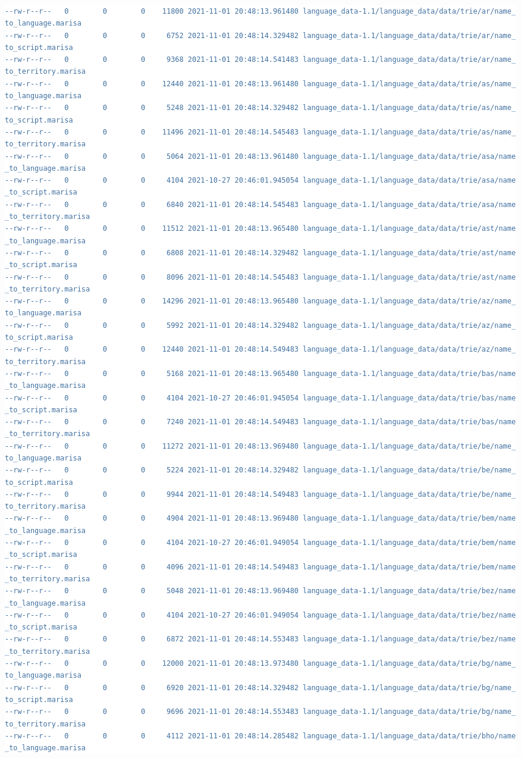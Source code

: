 ```diff
--rw-r--r--   0        0        0    11800 2021-11-01 20:48:13.961480 language_data-1.1/language_data/data/trie/ar/name_to_language.marisa
--rw-r--r--   0        0        0     6752 2021-11-01 20:48:14.329482 language_data-1.1/language_data/data/trie/ar/name_to_script.marisa
--rw-r--r--   0        0        0     9368 2021-11-01 20:48:14.541483 language_data-1.1/language_data/data/trie/ar/name_to_territory.marisa
--rw-r--r--   0        0        0    12440 2021-11-01 20:48:13.961480 language_data-1.1/language_data/data/trie/as/name_to_language.marisa
--rw-r--r--   0        0        0     5248 2021-11-01 20:48:14.329482 language_data-1.1/language_data/data/trie/as/name_to_script.marisa
--rw-r--r--   0        0        0    11496 2021-11-01 20:48:14.545483 language_data-1.1/language_data/data/trie/as/name_to_territory.marisa
--rw-r--r--   0        0        0     5064 2021-11-01 20:48:13.961480 language_data-1.1/language_data/data/trie/asa/name_to_language.marisa
--rw-r--r--   0        0        0     4104 2021-10-27 20:46:01.945054 language_data-1.1/language_data/data/trie/asa/name_to_script.marisa
--rw-r--r--   0        0        0     6840 2021-11-01 20:48:14.545483 language_data-1.1/language_data/data/trie/asa/name_to_territory.marisa
--rw-r--r--   0        0        0    11512 2021-11-01 20:48:13.965480 language_data-1.1/language_data/data/trie/ast/name_to_language.marisa
--rw-r--r--   0        0        0     6808 2021-11-01 20:48:14.329482 language_data-1.1/language_data/data/trie/ast/name_to_script.marisa
--rw-r--r--   0        0        0     8096 2021-11-01 20:48:14.545483 language_data-1.1/language_data/data/trie/ast/name_to_territory.marisa
--rw-r--r--   0        0        0    14296 2021-11-01 20:48:13.965480 language_data-1.1/language_data/data/trie/az/name_to_language.marisa
--rw-r--r--   0        0        0     5992 2021-11-01 20:48:14.329482 language_data-1.1/language_data/data/trie/az/name_to_script.marisa
--rw-r--r--   0        0        0    12440 2021-11-01 20:48:14.549483 language_data-1.1/language_data/data/trie/az/name_to_territory.marisa
--rw-r--r--   0        0        0     5168 2021-11-01 20:48:13.965480 language_data-1.1/language_data/data/trie/bas/name_to_language.marisa
--rw-r--r--   0        0        0     4104 2021-10-27 20:46:01.945054 language_data-1.1/language_data/data/trie/bas/name_to_script.marisa
--rw-r--r--   0        0        0     7240 2021-11-01 20:48:14.549483 language_data-1.1/language_data/data/trie/bas/name_to_territory.marisa
--rw-r--r--   0        0        0    11272 2021-11-01 20:48:13.969480 language_data-1.1/language_data/data/trie/be/name_to_language.marisa
--rw-r--r--   0        0        0     5224 2021-11-01 20:48:14.329482 language_data-1.1/language_data/data/trie/be/name_to_script.marisa
--rw-r--r--   0        0        0     9944 2021-11-01 20:48:14.549483 language_data-1.1/language_data/data/trie/be/name_to_territory.marisa
--rw-r--r--   0        0        0     4904 2021-11-01 20:48:13.969480 language_data-1.1/language_data/data/trie/bem/name_to_language.marisa
--rw-r--r--   0        0        0     4104 2021-10-27 20:46:01.949054 language_data-1.1/language_data/data/trie/bem/name_to_script.marisa
--rw-r--r--   0        0        0     4096 2021-11-01 20:48:14.549483 language_data-1.1/language_data/data/trie/bem/name_to_territory.marisa
--rw-r--r--   0        0        0     5048 2021-11-01 20:48:13.969480 language_data-1.1/language_data/data/trie/bez/name_to_language.marisa
--rw-r--r--   0        0        0     4104 2021-10-27 20:46:01.949054 language_data-1.1/language_data/data/trie/bez/name_to_script.marisa
--rw-r--r--   0        0        0     6872 2021-11-01 20:48:14.553483 language_data-1.1/language_data/data/trie/bez/name_to_territory.marisa
--rw-r--r--   0        0        0    12000 2021-11-01 20:48:13.973480 language_data-1.1/language_data/data/trie/bg/name_to_language.marisa
--rw-r--r--   0        0        0     6920 2021-11-01 20:48:14.329482 language_data-1.1/language_data/data/trie/bg/name_to_script.marisa
--rw-r--r--   0        0        0     9696 2021-11-01 20:48:14.553483 language_data-1.1/language_data/data/trie/bg/name_to_territory.marisa
--rw-r--r--   0        0        0     4112 2021-11-01 20:48:14.285482 language_data-1.1/language_data/data/trie/bho/name_to_language.marisa
```